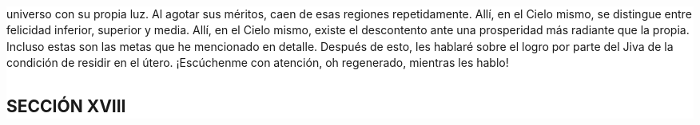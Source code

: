 universo con su propia luz. Al agotar sus méritos, caen de esas regiones repetidamente. Allí, en el Cielo mismo, se distingue entre felicidad inferior, superior y media. Allí, en el Cielo mismo, existe el descontento ante una prosperidad más radiante que la propia. Incluso estas son las metas que he mencionado en detalle. Después de esto, les hablaré sobre el logro por parte del Jiva de la condición de residir en el útero. ¡Escúchenme con atención, oh regenerado, mientras les hablo!


## SECCIÓN XVIII
